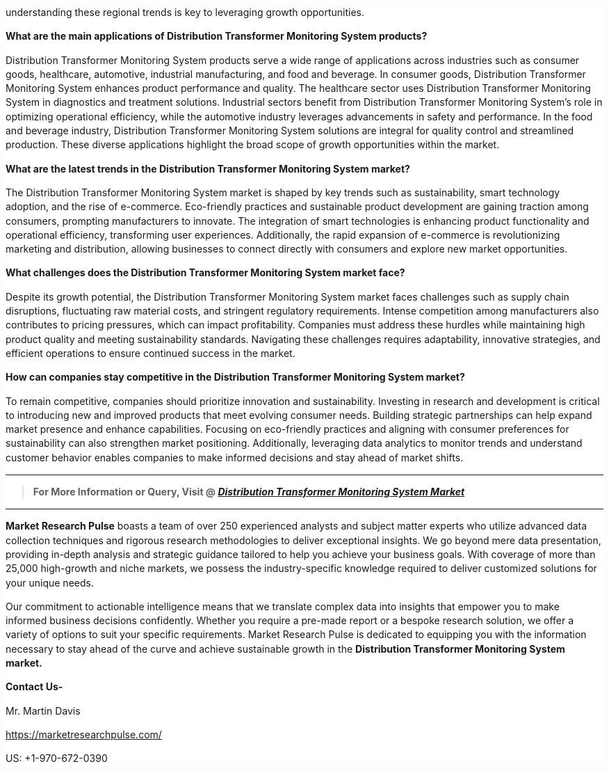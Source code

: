 understanding these regional trends is key to leveraging growth opportunities.</p><p><strong>What are the main applications of Distribution Transformer Monitoring System products?</strong></p><p>Distribution Transformer Monitoring System products serve a wide range of applications across industries such as consumer goods, healthcare, automotive, industrial manufacturing, and food and beverage. In consumer goods, Distribution Transformer Monitoring System enhances product performance and quality. The healthcare sector uses Distribution Transformer Monitoring System in diagnostics and treatment solutions. Industrial sectors benefit from Distribution Transformer Monitoring System&rsquo;s role in optimizing operational efficiency, while the automotive industry leverages advancements in safety and performance. In the food and beverage industry, Distribution Transformer Monitoring System solutions are integral for quality control and streamlined production. These diverse applications highlight the broad scope of growth opportunities within the market.</p><p><strong>What are the latest trends in the Distribution Transformer Monitoring System market?</strong></p><p>The Distribution Transformer Monitoring System market is shaped by key trends such as sustainability, smart technology adoption, and the rise of e-commerce. Eco-friendly practices and sustainable product development are gaining traction among consumers, prompting manufacturers to innovate. The integration of smart technologies is enhancing product functionality and operational efficiency, transforming user experiences. Additionally, the rapid expansion of e-commerce is revolutionizing marketing and distribution, allowing businesses to connect directly with consumers and explore new market opportunities.</p><p><strong>What challenges does the Distribution Transformer Monitoring System market face?</strong></p><p>Despite its growth potential, the Distribution Transformer Monitoring System market faces challenges such as supply chain disruptions, fluctuating raw material costs, and stringent regulatory requirements. Intense competition among manufacturers also contributes to pricing pressures, which can impact profitability. Companies must address these hurdles while maintaining high product quality and meeting sustainability standards. Navigating these challenges requires adaptability, innovative strategies, and efficient operations to ensure continued success in the market.</p><p><strong>How can companies stay competitive in the Distribution Transformer Monitoring System market?</strong></p><p>To remain competitive, companies should prioritize innovation and sustainability. Investing in research and development is critical to introducing new and improved products that meet evolving consumer needs. Building strategic partnerships can help expand market presence and enhance capabilities. Focusing on eco-friendly practices and aligning with consumer preferences for sustainability can also strengthen market positioning. Additionally, leveraging data analytics to monitor trends and understand customer behavior enables companies to make informed decisions and stay ahead of market shifts.</p><hr /><blockquote><p><strong>For More Information or Query, Visit @&nbsp;<em><a href="https://marketresearchpulse.com/report/52957/distribution-transformer-monitoring-system-market?utm_source=Linkedin&utm_medium=0110">Distribution Transformer Monitoring System Market</a></em></strong></p></blockquote><hr /><p><strong>Market Research Pulse</strong> boasts a team of over 250 experienced analysts and subject matter experts who utilize advanced data collection techniques and rigorous research methodologies to deliver exceptional insights. We go beyond mere data presentation, providing in-depth analysis and strategic guidance tailored to help you achieve your business goals. With coverage of more than 25,000 high-growth and niche markets, we possess the industry-specific knowledge required to deliver customized solutions for your unique needs.</p><p>Our commitment to actionable intelligence means that we translate complex data into insights that empower you to make informed business decisions confidently. Whether you require a pre-made report or a bespoke research solution, we offer a variety of options to suit your specific requirements. Market Research Pulse is dedicated to equipping you with the information necessary to stay ahead of the curve and achieve sustainable growth in the <strong>Distribution Transformer Monitoring System market.</strong></p><p><strong>Contact Us-</strong></p><p>Mr. Martin Davis</p><p>https://marketresearchpulse.com/</p><p>US: +1-970-672-0390</p>